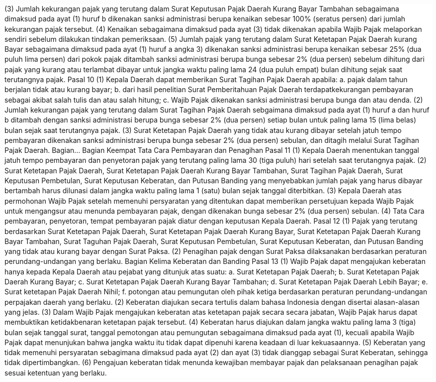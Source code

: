 (3) Jumlah kekurangan pajak yang terutang dalam Surat Keputusan Pajak Daerah Kurang Bayar Tambahan sebagaimana dimaksud pada ayat (1) huruf b dikenakan sanksi administrasi berupa kenaikan sebesar 100% (seratus persen) dari jumlah kekurangan pajak tersebut.
(4) Kenaikan sebagaimana dimaksud pada ayat (3) tidak dikenakan apabila Wajib Pajak melaporkan sendiri sebelum dilakukan tindakan pemeriksaan.
(5) Jumlah pajak yang terutang dalam Surat Ketetapan Pajak Daerah kurang Bayar sebagaimana dimaksud pada ayat (1) huruf a angka 3) dikenakan sanksi administrasi berupa kenaikan sebesar 25% (dua puluh lima persen) dari pokok pajak ditambah sanksi administrasi berupa bunga sebesar 2% (dua persen) sebelum dihitung dari pajak yang kurang atau terlambat dibayar untuk jangka waktu paling lama 24 (dua puluh empat) bulan dihitung sejak saat terutangnya pajak.
Pasal 10
(1) Kepala Daerah dapat memberikan Surat Tagihan Pajak Daerah apabila:
a. pajak dalam tahun berjalan tidak atau kurang bayar;
b. dari hasil penelitian Surat Pemberitahuan Pajak Daerah terdapatkekurangan pembayaran sebagai akibat salah tulis dan atau salah hitung;
c. Wajib Pajak dikenakan sanksi administrasi berupa bunga dan atau denda.
(2) Jumlah kekurangan pajak yang terutang dalam Surat Tagihan Pajak Daerah sebgaimana dimaksud pada ayat (1) huruf a dan huruf b ditambah dengan sanksi administrasi berupa bunga sebesar 2% (dua persen) setiap bulan untuk paling lama 15 (lima belas) bulan sejak saat terutangnya pajak.
(3) Surat Ketetapan Pajak Daerah yang tidak atau kurang dibayar setelah jatuh tempo pembayaran dikenakan sanksi administrasi berupa bunga sebesar 2% (dua persen) sebulan, dan ditagih melalui Surat Tagihan Pajak Daerah. Bagian…
Bagian Keempat Tata Cara Pembayaran dan Penagihan
Pasal 11
(1) Kepala Daerah menentukan tanggal jatuh tempo pembayaran dan penyetoran pajak yang terutang paling lama 30 (tiga puluh) hari setelah saat terutangnya pajak.
(2) Surat Ketetapan Pajak Daerah, Surat Ketetapan Pajak Daerah Kurang Bayar Tambahan, Surat Tagihan Pajak Daerah, Surat Keputusan Pembetulan, Surat Keputusan Keberatan, dan Putusan Banding yang menyebabkan jumlah pajak yang harus dibayar bertambah harus dilunasi dalam jangka waktu paling lama 1 (satu) bulan sejak tanggal diterbitkan.
(3) Kepala Daerah atas permohonan Wajib Pajak setelah memenuhi persyaratan yang ditentukan dapat memberikan persetujuan kepada Wajib Pajak untuk mengangsur atau menunda pembayaran pajak, dengan dikenakan bunga sebesar 2% (dua persen) sebulan.
(4) Tata Cara pembayaran, penyetoran, tempat pembayaran pajak diatur dengan keputusan Kepala Daerah.
Pasal 12
(1) Pajak yang terutang berdasarkan Surat Ketetapan Pajak Daerah, Surat Ketetapan Pajak Daerah Kurang Bayar, Surat Ketetapan Pajak Daerah Kurang Bayar Tambahan, Surat Taguhan Pajak Daerah, Surat Keputusan Pembetulan, Surat Keputusan Keberatan, dan Putusan Banding yang tidak atau kurang bayar dengan Surat Paksa.
(2) Penagihan pajak dengan Surat Paksa dilaksanakan berdasarkan peraturan perundang-undangan yang berlaku.
Bagian Kelima Keberatan dan Banding
Pasal 13
(1) Wajib Pajak dapat mengajukan keberatan hanya kepada Kepala Daerah atau pejabat yang ditunjuk atas suatu:
a. Surat Ketetapan Pajak Daerah;
b. Surat Ketetapan Pajak Daerah Kurang Bayar;
c. Surat Ketetapan Pajak Daerah Kurang Bayar Tambahan;
d. Surat Ketetapan Pajak Daerah Lebih Bayar;
e. Surat ketetapan Pajak Daerah Nihil;
f. potongan atau pemungutan oleh pihak ketiga berdasarkan peraturan perundang-undangan perpajakan daerah yang berlaku.
(2) Keberatan diajukan secara tertulis dalam bahasa Indonesia dengan disertai alasan-alasan yang jelas.
(3) Dalam Wajib Pajak mengajukan keberatan atas ketetapan pajak secara secara jabatan, Wajib Pajak harus dapat membuktikan ketidakbenaran ketetapan pajak tersebut.
(4) Keberatan harus diajukan dalam jangka waktu paling lama 3 (tiga) bulan sejak tanggal surat, tanggal pemotongan atau pemungutan sebagaimana dimaksud pada ayat (1), kecuali apabila Wajib Pajak dapat menunjukan bahwa jangka waktu itu tidak dapat dipenuhi karena keadaan di luar kekuasaannya.
(5) Keberatan yang tidak memenuhi persyaratan sebagimana dimaksud pada ayat (2) dan ayat (3) tidak dianggap sebagai Surat Keberatan, sehingga tidak dipertimbangkan.
(6) Pengajuan keberatan tidak menunda kewajiban membayar pajak dan pelaksanaan penagihan pajak sesuai ketentuan yang berlaku.